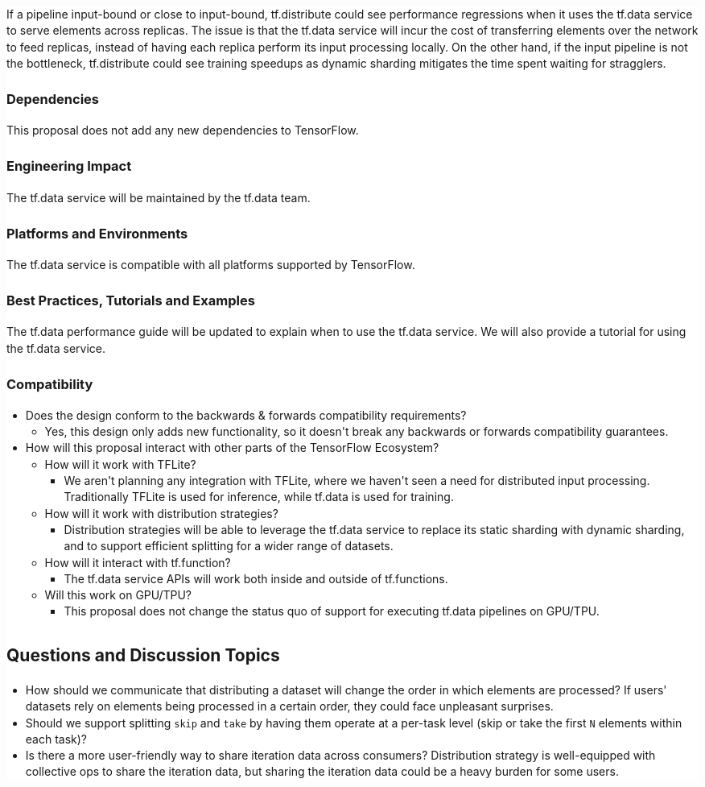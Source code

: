 If a pipeline input-bound or close to input-bound, tf.distribute could see
performance regressions when it uses the tf.data service to serve elements
across replicas. The issue is that the tf.data service will incur the cost of
transferring elements over the network to feed replicas, instead of having each
replica perform its input processing locally. On the other hand, if the input
pipeline is not the bottleneck, tf.distribute could see training speedups as
dynamic sharding mitigates the time spent waiting for stragglers.

### Dependencies

This proposal does not add any new dependencies to TensorFlow.

### Engineering Impact

The tf.data service will be maintained by the tf.data team.

### Platforms and Environments

The tf.data service is compatible with all platforms supported by TensorFlow.

### Best Practices, Tutorials and Examples

The tf.data performance guide will be updated to explain when to use the tf.data
service. We will also provide a tutorial for using the tf.data service.

### Compatibility

*   Does the design conform to the backwards & forwards compatibility
    requirements?
    -   Yes, this design only adds new functionality, so it doesn't break any
        backwards or forwards compatibility guarantees.
*   How will this proposal interact with other parts of the TensorFlow
    Ecosystem?
    -   How will it work with TFLite?
        *   We aren't planning any integration with TFLite, where we haven't
            seen a need for distributed input processing. Traditionally TFLite
            is used for inference, while tf.data is used for training.
    -   How will it work with distribution strategies?
        *   Distribution strategies will be able to leverage the tf.data service
            to replace its static sharding with dynamic sharding, and to support
            efficient splitting for a wider range of datasets.
    -   How will it interact with tf.function?
        *   The tf.data service APIs will work both inside and outside of
            tf.functions.
    -   Will this work on GPU/TPU?
        *   This proposal does not change the status quo of support for
            executing tf.data pipelines on GPU/TPU.

## Questions and Discussion Topics

*   How should we communicate that distributing a dataset will change the order
    in which elements are processed? If users' datasets rely on elements being
    processed in a certain order, they could face unpleasant surprises.
*   Should we support splitting `skip` and `take` by having them operate at a
    per-task level (skip or take the first `N` elements within each task)?
*   Is there a more user-friendly way to share iteration data across consumers?
    Distribution strategy is well-equipped with collective ops to share the
    iteration data, but sharing the iteration data could be a heavy burden for
    some users.
